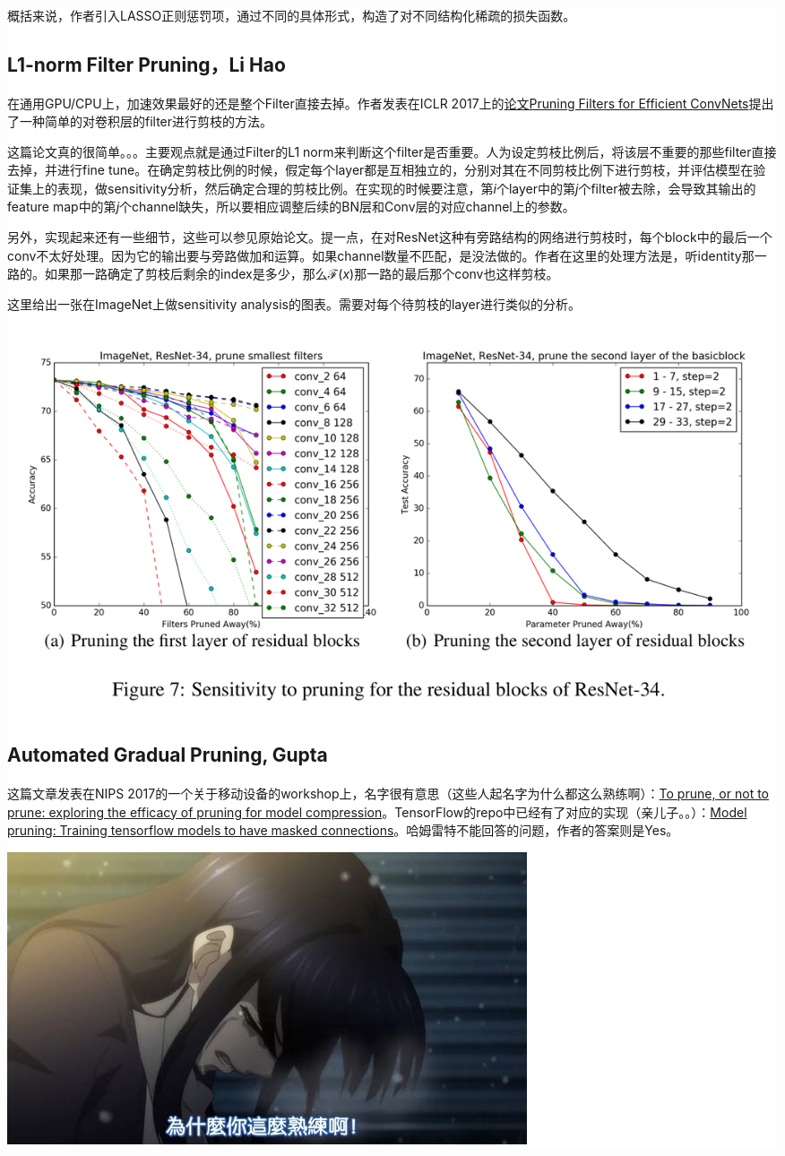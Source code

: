 概括来说，作者引入LASSO正则惩罚项，通过不同的具体形式，构造了对不同结构化稀疏的损失函数。

## L1-norm Filter Pruning，Li Hao
在通用GPU/CPU上，加速效果最好的还是整个Filter直接去掉。作者发表在ICLR 2017上的[论文Pruning Filters for Efficient ConvNets](https://arxiv.org/abs/1608.08710)提出了一种简单的对卷积层的filter进行剪枝的方法。

这篇论文真的很简单。。。主要观点就是通过Filter的L1 norm来判断这个filter是否重要。人为设定剪枝比例后，将该层不重要的那些filter直接去掉，并进行fine tune。在确定剪枝比例的时候，假定每个layer都是互相独立的，分别对其在不同剪枝比例下进行剪枝，并评估模型在验证集上的表现，做sensitivity分析，然后确定合理的剪枝比例。在实现的时候要注意，第$i$个layer中的第$j$个filter被去除，会导致其输出的feature map中的第$j$个channel缺失，所以要相应调整后续的BN层和Conv层的对应channel上的参数。

另外，实现起来还有一些细节，这些可以参见原始论文。提一点，在对ResNet这种有旁路结构的网络进行剪枝时，每个block中的最后一个conv不太好处理。因为它的输出要与旁路做加和运算。如果channel数量不匹配，是没法做的。作者在这里的处理方法是，听identity那一路的。如果那一路确定了剪枝后剩余的index是多少，那么$\mathcal{F}(x)$那一路的最后那个conv也这样剪枝。

这里给出一张在ImageNet上做sensitivity analysis的图表。需要对每个待剪枝的layer进行类似的分析。

![sensitivity分析](/img/paper-model-pruning-filter-pruning-sensitivity-results.png)


## Automated Gradual Pruning, Gupta
这篇文章发表在NIPS 2017的一个关于移动设备的workshop上，名字很有意思（这些人起名字为什么都这么熟练啊）：[To prune, or not to prune: exploring the efficacy of pruning for model compression](https://arxiv.org/abs/1710.01878)。TensorFlow的repo中已经有了对应的实现（亲儿子。。）：[Model pruning: Training tensorflow models to have masked connections](https://github.com/tensorflow/tensorflow/tree/master/tensorflow/contrib/model_pruning)。哈姆雷特不能回答的问题，作者的答案则是Yes。

![为什么你们起名字这么熟练啊](/img/paper-model-pruning-why-so-baixue.jpg)
